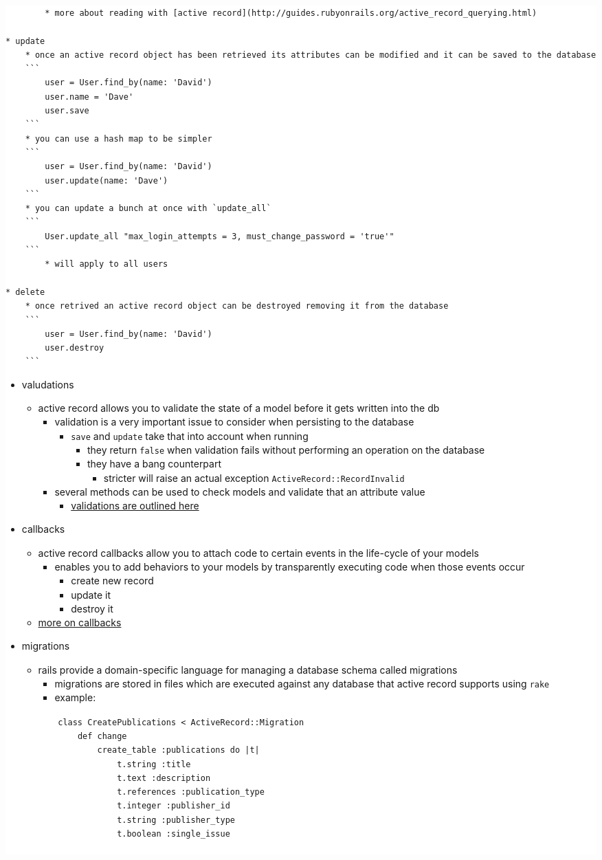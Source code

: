 			* more about reading with [active record](http://guides.rubyonrails.org/active_record_querying.html)
	
	* update 
		* once an active record object has been retrieved its attributes can be modified and it can be saved to the database
		```
			user = User.find_by(name: 'David')
			user.name = 'Dave'
			user.save
		```
		* you can use a hash map to be simpler
		```
			user = User.find_by(name: 'David')
			user.update(name: 'Dave')
		```
		* you can update a bunch at once with `update_all`
		```
			User.update_all "max_login_attempts = 3, must_change_password = 'true'"
		```
			* will apply to all users 
	
	* delete
		* once retrived an active record object can be destroyed removing it from the database 
		```
			user = User.find_by(name: 'David')
			user.destroy
		```

* valudations			 	
	* active record allows you to validate the state of a model before it gets written into the db 	
		* validation is a very important issue to consider when persisting to the database 
			* `save` and `update` take that into account when running 
				* they return `false` when validation fails without performing an operation on the database 
				* they have a bang counterpart 
					* stricter will raise an actual exception `ActiveRecord::RecordInvalid`
		* several methods can be used to check models and validate that an attribute value
			* [validations are outlined here](http://guides.rubyonrails.org/active_record_validations.html)

* callbacks
	* active record callbacks allow you to attach code to certain events in the life-cycle of your models 
		* enables you to add behaviors to your models by transparently executing code when those events occur 
			* create new record 
			* update it 
			* destroy it 
	* [more on callbacks](http://guides.rubyonrails.org/active_record_callbacks.html) 

* migrations 
	* rails provide a domain-specific language for managing a database schema called migrations 
		* migrations are stored in files which are executed against any database that active record supports using `rake` 
		* example: 
		```
			class CreatePublications < ActiveRecord::Migration 
				def change 
					create_table :publications do |t|
						t.string :title
						t.text :description
						t.references :publication_type
						t.integer :publisher_id
						t.string :publisher_type
						t.boolean :single_issue 
				